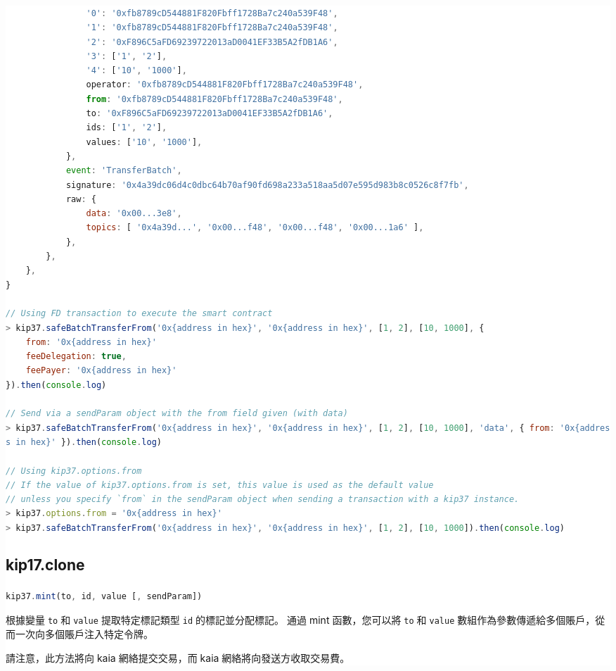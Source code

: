 ```javascript
                '0': '0xfb8789cD544881F820Fbff1728Ba7c240a539F48',
                '1': '0xfb8789cD544881F820Fbff1728Ba7c240a539F48',
                '2': '0xF896C5aFD69239722013aD0041EF33B5A2fDB1A6',
                '3': ['1', '2'],
                '4': ['10', '1000'],
                operator: '0xfb8789cD544881F820Fbff1728Ba7c240a539F48',
                from: '0xfb8789cD544881F820Fbff1728Ba7c240a539F48',
                to: '0xF896C5aFD69239722013aD0041EF33B5A2fDB1A6',
                ids: ['1', '2'],
                values: ['10', '1000'],
            },
            event: 'TransferBatch',
            signature: '0x4a39dc06d4c0dbc64b70af90fd698a233a518aa5d07e595d983b8c0526c8f7fb',
            raw: {
                data: '0x00...3e8',
                topics: [ '0x4a39d...', '0x00...f48', '0x00...f48', '0x00...1a6' ],
            },
        },
    },
}

// Using FD transaction to execute the smart contract
> kip37.safeBatchTransferFrom('0x{address in hex}', '0x{address in hex}', [1, 2], [10, 1000], {
    from: '0x{address in hex}'
    feeDelegation: true,
    feePayer: '0x{address in hex}'
}).then(console.log)

// Send via a sendParam object with the from field given (with data)
> kip37.safeBatchTransferFrom('0x{address in hex}', '0x{address in hex}', [1, 2], [10, 1000], 'data', { from: '0x{address in hex}' }).then(console.log)

// Using kip37.options.from
// If the value of kip37.options.from is set, this value is used as the default value 
// unless you specify `from` in the sendParam object when sending a transaction with a kip37 instance.
> kip37.options.from = '0x{address in hex}'
> kip37.safeBatchTransferFrom('0x{address in hex}', '0x{address in hex}', [1, 2], [10, 1000]).then(console.log)
```

## kip17.clone<a id="kip17-clone"></a>

```javascript
kip37.mint(to, id, value [, sendParam])
```

根據變量 `to` 和 `value` 提取特定標記類型 `id` 的標記並分配標記。 通過 mint 函數，您可以將 `to` 和 `value` 數組作為參數傳遞給多個賬戶，從而一次向多個賬戶注入特定令牌。

請注意，此方法將向 kaia 網絡提交交易，而 kaia 網絡將向發送方收取交易費。


[getTransactionReceipt]: ../caver-rpc/klay.md#caver-rpc-klay-gettransactionreceipt